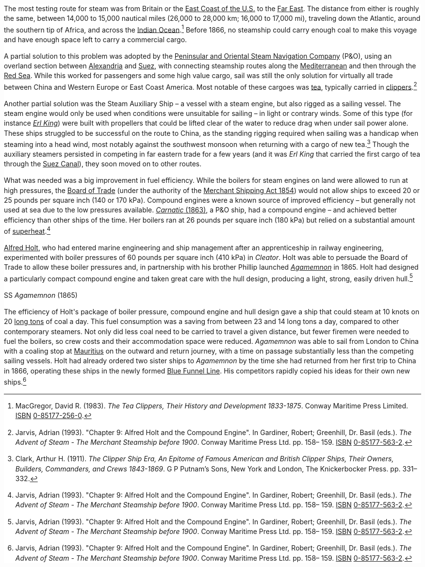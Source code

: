 The most testing route for steam was from Britain or the [East Coast of the U.S.](https://en.m.wikipedia.org/wiki/East_Coast_of_the_United_States "East Coast of the United States") to the [Far East](https://en.m.wikipedia.org/wiki/Far_East "Far East"). The distance from either is roughly the same, between 14,000 to 15,000 nautical miles (26,000 to 28,000 km; 16,000 to 17,000 mi), traveling down the Atlantic, around the southern tip of Africa, and across the [Indian Ocean](https://en.m.wikipedia.org/wiki/Indian_Ocean "Indian Ocean").[^26] Before 1866, no steamship could carry enough coal to make this voyage and have enough space left to carry a commercial cargo.

A partial solution to this problem was adopted by the [Peninsular and Oriental Steam Navigation Company](https://en.m.wikipedia.org/wiki/Peninsular_and_Oriental_Steam_Navigation_Company "Peninsular and Oriental Steam Navigation Company") (P&O), using an overland section between [Alexandria](https://en.m.wikipedia.org/wiki/Alexandria "Alexandria") and [Suez](https://en.m.wikipedia.org/wiki/Suez "Suez"), with connecting steamship routes along the [Mediterranean](https://en.m.wikipedia.org/wiki/Mediterranean "Mediterranean") and then through the [Red Sea](https://en.m.wikipedia.org/wiki/Red_Sea "Red Sea"). While this worked for passengers and some high value cargo, sail was still the only solution for virtually all trade between China and Western Europe or East Coast America. Most notable of these cargoes was [tea](https://en.m.wikipedia.org/wiki/Tea "Tea"), typically carried in [clippers](https://en.m.wikipedia.org/wiki/Clipper "Clipper").[^27]

Another partial solution was the Steam Auxiliary Ship – a vessel with a steam engine, but also rigged as a sailing vessel. The steam engine would only be used when conditions were unsuitable for sailing – in light or contrary winds. Some of this type (for instance [*Erl King*](https://en.m.wikipedia.org/wiki/SS_Erl_King_\(1865\) "SS Erl King (1865)")) were built with propellers that could be lifted clear of the water to reduce drag when under sail power alone. These ships struggled to be successful on the route to China, as the standing rigging required when sailing was a handicap when steaming into a head wind, most notably against the southwest monsoon when returning with a cargo of new tea.[^28] Though the auxiliary steamers persisted in competing in far eastern trade for a few years (and it was *Erl King* that carried the first cargo of tea through the [Suez Canal](https://en.m.wikipedia.org/wiki/Suez_Canal "Suez Canal")), they soon moved on to other routes.

What was needed was a big improvement in fuel efficiency. While the boilers for steam engines on land were allowed to run at high pressures, the [Board of Trade](https://en.m.wikipedia.org/wiki/Board_of_Trade "Board of Trade") (under the authority of the [Merchant Shipping Act 1854](https://en.m.wikipedia.org/wiki/Merchant_Shipping_Act_1854 "Merchant Shipping Act 1854")) would not allow ships to exceed 20 or 25 pounds per square inch (140 or 170 kPa). Compound engines were a known source of improved efficiency – but generally not used at sea due to the low pressures available. [*Carnatic* (1863)](https://en.m.wikipedia.org/wiki/SS_Carnatic "SS Carnatic"), a P&O ship, had a compound engine – and achieved better efficiency than other ships of the time. Her boilers ran at 26 pounds per square inch (180 kPa) but relied on a substantial amount of [superheat](https://en.m.wikipedia.org/wiki/Superheater "Superheater").[^27]

[Alfred Holt](https://en.m.wikipedia.org/wiki/Alfred_Holt "Alfred Holt"), who had entered marine engineering and ship management after an apprenticeship in railway engineering, experimented with boiler pressures of 60 pounds per square inch (410 kPa) in *Cleator*. Holt was able to persuade the Board of Trade to allow these boiler pressures and, in partnership with his brother Phillip launched [*Agamemnon*](https://en.m.wikipedia.org/wiki/SS_Agamemnon_\(1865\) "SS Agamemnon (1865)") in 1865. Holt had designed a particularly compact compound engine and taken great care with the hull design, producing a light, strong, easily driven hull.[^27]

SS *Agamemnon* (1865)

The efficiency of Holt's package of boiler pressure, compound engine and hull design gave a ship that could steam at 10 knots on 20 [long tons](https://en.m.wikipedia.org/wiki/Long_tons "Long tons") of coal a day. This fuel consumption was a saving from between 23 and 14 long tons a day, compared to other contemporary steamers. Not only did less coal need to be carried to travel a given distance, but fewer firemen were needed to fuel the boilers, so crew costs and their accommodation space were reduced. *Agamemnon* was able to sail from London to China with a coaling stop at [Mauritius](https://en.m.wikipedia.org/wiki/Mauritius "Mauritius") on the outward and return journey, with a time on passage substantially less than the competing sailing vessels. Holt had already ordered two sister ships to *Agamemnon* by the time she had returned from her first trip to China in 1866, operating these ships in the newly formed [Blue Funnel Line](https://en.m.wikipedia.org/wiki/Blue_Funnel_Line "Blue Funnel Line"). His competitors rapidly copied his ideas for their own new ships.[^27]


[^1]: The emphasis here is on *ship*. There were a number of successful screw propeller driven vessels prior to *Archimedes*, including Smith's own *Francis Smith* and Ericsson's *Francis B. Ogden* and *Robert F. Stockton*. However, these vessels were *boats* —designed for service on inland waterways—as opposed to *ships*, built for seagoing service.
[^2]: [^29]
[^3]: If this fuel consumption is compared to [SS *Agamemnon* (1865)](https://en.m.wikipedia.org/wiki/SS_Agamemnon_\(1865\) "SS Agamemnon (1865)") (previous section), the relative sizes and the cruising speeds of the two ships should be taken into account: *Aberdeen* 3,616 [GRT](https://en.m.wikipedia.org/wiki/Gross_register_tonnage "Gross register tonnage"), 13 knots (24 km/h; 15 mph), *Agamemnon* 2,270 [GRT](https://en.m.wikipedia.org/wiki/Gross_register_tonnage "Gross register tonnage"), 10 knots (19 km/h; 12 mph).
[^4]: ["steamship"](https://www.oed.com/search/dictionary/?q=steamship). *[Oxford English Dictionary](https://en.m.wikipedia.org/wiki/Oxford_English_Dictionary "Oxford English Dictionary")* (Online ed.). [Oxford University Press](https://en.m.wikipedia.org/wiki/Oxford_University_Press "Oxford University Press").(Subscription or [participating institution membership](https://www.oed.com/public/login/loggingin#withyourlibrary) required.)
[^5]: Pascali, Luigi (24 August 2017). ["Globalisation and Economic Development: A Lesson from History"](https://web.archive.org/web/20200801045951/https://ehsthelongrun.net/2017/08/24/globalisation-and-economic-development-a-lesson-from-history/). *The Long Run*. [Economic History Society](https://en.m.wikipedia.org/wiki/Economic_History_Society "Economic History Society"). Archived from [the original](https://ehsthelongrun.net/2017/08/24/globalisation-and-economic-development-a-lesson-from-history/) on 1 August 2020. Retrieved 14 November 2020.
[^6]: Alonso Péan, Louis de La Saussaye: *La vie et les ouvrages de Denis Papin*. Franck, Paris 1869, S. 235 ff. ([gallica.bnf.fr](http://gallica.bnf.fr/ark:/12148/bpt6k6367412b/f258.double)).
[^7]: Capitel 14. *Actenmäßiger Beweis, daß das erste Dampfschiff der Welt auf der Fulda von Cassel nach Münden gefahren und daselbst vernichtet wurde*. In: *Geschichte der Stadt Münden*. Münden 1878, S. 113 ff. ([digital copy](http://resolver.staatsbibliothek-berlin.de/SBB000086EC00000000)).
[^8]: [Carlton, 2012](https://en.m.wikipedia.org/wiki/#Carlton2012) p.23
[^9]: Malster, R (1971), *Wherries & Waterways*, Lavenham, p. 61 `{{[citation](https://en.m.wikipedia.org/wiki/Template:Citation "Template:Citation")}}`: CS1 maint: location missing publisher ([link](https://en.m.wikipedia.org/wiki/Category:CS1_maint:_location_missing_publisher "Category:CS1 maint: location missing publisher")).
[^10]: Stephen, L. (1894). [*DNB*](https://books.google.com/books?id=puApAAAAYAAJ&pg=PA399). Smith, Elder, & Company. p. 399. Retrieved 2017-12-28.
[^11]: ["Steamships/steamships\_dn\_07"](https://web.archive.org/web/20150323215757/http://www.artistaswitness.com/Steamships/steamships_dn_07.htm). *artistaswitness.com*. Archived from the original on 2015-03-23. Retrieved 2017-12-28.
[^12]: Croil, James (1898). [*Steam Navigation: And Its Relation to the Commerce of Canada and the United*](https://archive.org/details/steamnavigation03croigoog). W. Briggs. p. [54](https://archive.org/details/steamnavigation03croigoog/page/n58).
[^13]: Corlett, ECB (1993). "Chapter 4: The Screw Propeller and Merchant Shipping 1840–1865". In Gardiner, Robert; Greenhill, Dr. Basil (eds.). *The Advent of Steam - The Merchant Steamship before 1900*. Conway Maritime Press Ltd. pp. 96– 100. [ISBN](https://en.m.wikipedia.org/wiki/ISBN_\(identifier\) "ISBN (identifier)") [0-85177-563-2](https://en.m.wikipedia.org/wiki/Special:BookSources/0-85177-563-2 "Special:BookSources/0-85177-563-2").
[^14]: ["Maritime Services Directory – RINA acronyms"](http://www.rina.org.uk/maritime_acronyms1.html). Royal Institute of Naval Architects. Retrieved 2017-12-28.
[^15]: [Thurston, 1891](https://en.m.wikipedia.org/wiki/#Thurston1891) pp. 168–169
[^16]: Croil, James (1898). [*Steam Navigation: And Its Relation to the Commerce of Canada and the United*](https://archive.org/details/steamnavigation03croigoog). W. Briggs. p. [54](https://archive.org/details/steamnavigation03croigoog/page/n58). SS Royal William.
[^17]: Corlett, Ewan (1975). *The Iron Ship: the Story of Brunel's SS Great Britain*. Conway.
[^18]: American Heritage (1991). *The Annihilation of Time and Space*.
[^19]: Gibbs, Charles Robert Vernon (1957). *Passenger Liners of the Western Ocean: A Record of Atlantic Steam and Motor Passenger Vessels from 1838 to the Present Day*. John De Graff. pp. 41– 45.
[^20]: ["Ship History"](https://web.archive.org/web/20160404043505/http://thecunarders.co.uk/Britannia%20History.html). The Cunarders. Archived from [the original](http://www.thecunarders.co.uk/Britannia%20History.html) on 2016-04-04. Retrieved 2013-11-24.
[^21]: ["A Brief History"](https://web.archive.org/web/20100324130915/http://www.ssgreatbritain.org/BriefHistory.aspx). Brunel’s SS Great Britain. Archived from [the original](http://www.ssgreatbritain.org/BriefHistory.aspx) on 2010-03-24. Retrieved 2013-11-24.
[^22]: ["SS *Great Britain* "](http://www.brunel200.com/ss_great_britain.htm). *Brunel 200*. Retrieved 2008-12-31.
[^23]: Fox, Stephen (2003). [*Transatlantic: Samuel Cunard, Isambard Brunel, and the Great Atlantic Steamships*](https://archive.org/details/transatlanticsam00foxs/page/147). HarperCollins. pp. [147–148](https://archive.org/details/transatlanticsam00foxs/page/147). [ISBN](https://en.m.wikipedia.org/wiki/ISBN_\(identifier\) "ISBN (identifier)") [978-0-06-019595-3](https://en.m.wikipedia.org/wiki/Special:BookSources/978-0-06-019595-3 "Special:BookSources/978-0-06-019595-3").
[^24]: Fox, Stephen (2003). [*Transatlantic: Samuel Cunard, Isambard Brunel, and the Great Atlantic Steamships*](https://archive.org/details/transatlanticsam00foxs/page/144). HarperCollins. p. [144](https://archive.org/details/transatlanticsam00foxs/page/144). [ISBN](https://en.m.wikipedia.org/wiki/ISBN_\(identifier\) "ISBN (identifier)") [978-0-06-019595-3](https://en.m.wikipedia.org/wiki/Special:BookSources/978-0-06-019595-3 "Special:BookSources/978-0-06-019595-3").
[^25]: ["Beaver"](https://web.archive.org/web/20070928010433/http://www.vancouvermaritimemuseum.com/page212.htm). Vancouver Maritime Museum. Archived from [the original](http://www.vancouvermaritimemuseum.com/page212.htm) on 2007-09-28. Retrieved 2007-11-26.
[^26]: MacGregor, David R. (1983). *The Tea Clippers, Their History and Development 1833-1875*. Conway Maritime Press Limited. [ISBN](https://en.m.wikipedia.org/wiki/ISBN_\(identifier\) "ISBN (identifier)") [0-85177-256-0](https://en.m.wikipedia.org/wiki/Special:BookSources/0-85177-256-0 "Special:BookSources/0-85177-256-0").
[^27]: Jarvis, Adrian (1993). "Chapter 9: Alfred Holt and the Compound Engine". In Gardiner, Robert; Greenhill, Dr. Basil (eds.). *The Advent of Steam - The Merchant Steamship before 1900*. Conway Maritime Press Ltd. pp. 158– 159. [ISBN](https://en.m.wikipedia.org/wiki/ISBN_\(identifier\) "ISBN (identifier)") [0-85177-563-2](https://en.m.wikipedia.org/wiki/Special:BookSources/0-85177-563-2 "Special:BookSources/0-85177-563-2").
[^28]: Clark, Arthur H. (1911). *The Clipper Ship Era, An Epitome of Famous American and British Clipper Ships, Their Owners, Builders, Commanders, and Crews 1843-1869*. G P Putnam’s Sons, New York and London, The Knickerbocker Press. pp. 331– 332.
[^29]: systems, maritime data. ["London - Fuzhou distance is 10120 NM - SeaRoutes"](https://classic.searoutes.com/routing/4294967421/\(51.460079193115234,%200.35891589522361755\)/4294968183/4294968021?speed=10&panama=true&suez=true&kiel=true&rivers=block&roads=block&avoided-ports=GBLGP). *m.classic.searoutes.com*. Retrieved 23 October 2021.
[^30]: Gardiner, Robert J; Greenhill, Basil (1993). *Sail's Last Century: the Merchant Sailing Ship 1830-1930*. London: Conway Maritime Press. [ISBN](https://en.m.wikipedia.org/wiki/ISBN_\(identifier\) "ISBN (identifier)") [0-85177-565-9](https://en.m.wikipedia.org/wiki/Special:BookSources/0-85177-565-9 "Special:BookSources/0-85177-565-9").
[^31]: Griffiths, Denis (1993). "Chapter 5: Triple Expansion and the First Shipping Revolution". In Gardiner, Robert; Greenhill, Dr. Basil (eds.). *The Advent of Steam - The Merchant Steamship before 1900*. Conway Maritime Press Ltd. pp. 106– 126. [ISBN](https://en.m.wikipedia.org/wiki/ISBN_\(identifier\) "ISBN (identifier)") [0-85177-563-2](https://en.m.wikipedia.org/wiki/Special:BookSources/0-85177-563-2 "Special:BookSources/0-85177-563-2").
[^32]: Marek Błuś (2003). "Co się stało z parowcami? Zmierzch historycznego napędu" \[What happened to steamers? A decline of the historical propulsion\]. *Morza, Statki i Okręty* (in Polish). Vol. 2/2003 (39). pp. 85– 86.
[^33]: Dawson, Charles (November 1999), "S.S. Thetis, a Daring Experiment", *The Mariner's Mirror*, **85** (4): 458– 62, [doi](https://en.m.wikipedia.org/wiki/Doi_\(identifier\) "Doi (identifier)"):[10.1080/00253359.1999.10656768](https://doi.org/10.1080%2F00253359.1999.10656768).
[^34]: ["THE WHITE STAR LINE"](https://web.archive.org/web/20100819033343/http://www.red-duster.co.uk/WSTAR.htm). The Red Duster. Archived from [the original](http://www.red-duster.co.uk/WSTAR.htm) on 2010-08-19.
[^35]: ["Umbria"](https://web.archive.org/web/20100406055906/http://chriscunard.com/umbria.php). Chris' Cunard Page. Archived from [the original](http://www.chriscunard.com/umbria.php) on 2010-04-06.
[^36]: Maxtone-Graham, John (1972). *The Only Way to Cross*. New York: Collier Books. p. 15.
[^37]: [Dawson, Journal, 2006](https://en.m.wikipedia.org/wiki/#Dawson), p.331ff
[^38]: McCandlish, Laura (13 May 2008). ["Savannah calls on Baltimore"](https://archive.today/20130201103126/http://pqasb.pqarchiver.com/baltsun/access/1477681101.html?FMT=ABS). *[The Baltimore Sun](https://en.m.wikipedia.org/wiki/The_Baltimore_Sun "The Baltimore Sun")*. p. D1. Archived from [the original](https://pqasb.pqarchiver.com/baltsun/access/1477681101.html?FMT=ABS) on February 1, 2013.(Purchase required)
[^39]: Czarnecki, Joseph. ["Turboelectric Drive in American Capital Ships"](http://www.navweaps.com/index_tech/tech-038.php).
[^40]: ["APL:History - Timeline: 1960-Present, 1970"](https://web.archive.org/web/20170830084440/http://aplinfo.apl.com/history/html/timeline_03.html#2). September 2014. Archived from [the original](http://aplinfo.apl.com/history/html/timeline_03.html#2) on 2017-08-30. Retrieved 2014-09-23.
[^41]: ["APL:History - Featured Vessels, President Jefferson"](https://web.archive.org/web/20170830051651/http://aplinfo.apl.com/history/html/timeline_featured.html#9). September 2014. Archived from [the original](http://aplinfo.apl.com/history/html/timeline_featured.html#9) on 2017-08-30. Retrieved 2014-09-23.
[^42]: [Is there still a commercial future for marine steam turbines?](http://www.mpropulsion.com/news/view,is-there-still-a-commercial-future-for-marine-steam-turbines_42383.htm)[Archived](https://web.archive.org/web/20170124072614/http://www.mpropulsion.com/news/view,is-there-still-a-commercial-future-for-marine-steam-turbines_42383.htm) 2017-01-24 at the [Wayback Machine](https://en.m.wikipedia.org/wiki/Wayback_Machine "Wayback Machine") Marine Propulsion & Auxiliary Machinery, 30 March 2016. Retrieved 2017-03-11.
[^43]: [Versatile LNG carrier series for Malaysia](http://www.motorship.com/news101/lng/versatile-lng-carrier-series-for-malaysia) The Motorship: insight for marine technology professionals 04AUG2017. Retrieved 2017-08-05.